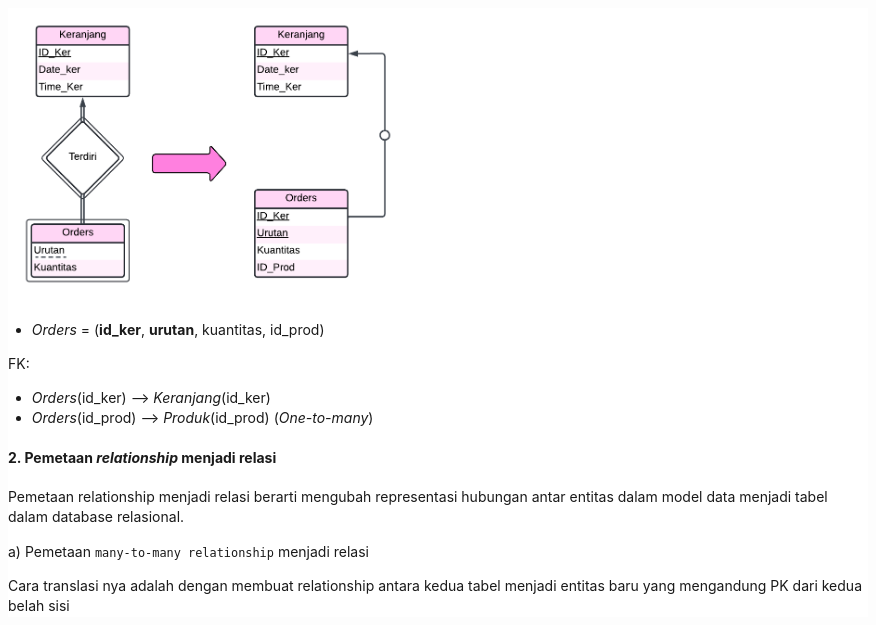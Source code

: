   <img src="Data Storing/design/Weak-Entity.png" width="400"/>
</div>


- *Orders* = (__id_ker__, __urutan__, kuantitas, id_prod)

FK:
- *Orders*(id_ker) --> *Keranjang*(id_ker)
- *Orders*(id_prod) --> *Produk*(id_prod) (*One-to-many*)

#### __2. Pemetaan *relationship* menjadi relasi__

Pemetaan relationship menjadi relasi berarti mengubah representasi hubungan antar entitas dalam model data menjadi tabel dalam database relasional.

a) Pemetaan `many-to-many relationship` menjadi relasi

Cara translasi nya adalah dengan membuat relationship antara kedua tabel menjadi entitas baru yang mengandung PK dari kedua belah sisi
<div align="center">